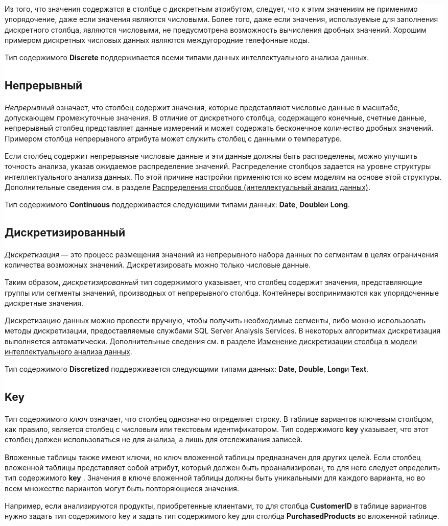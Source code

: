  Из того, что значения содержатся в столбце с дискретным атрибутом, следует, что к этим значениям не применимо упорядочение, даже если значения являются числовыми. Более того, даже если значения, используемые для заполнения дискретного столбца, являются числовыми, не предусмотрена возможность вычисления дробных значений. Хорошим примером дискретных числовых данных являются междугородние телефонные коды.  
  
 Тип содержимого **Discrete** поддерживается всеми типами данных интеллектуального анализа данных.  
  
## <a name="continuous"></a>Непрерывный  
 *Непрерывный* означает, что столбец содержит значения, которые представляют числовые данные в масштабе, допускающем промежуточные значения. В отличие от дискретного столбца, содержащего конечные, счетные данные, непрерывный столбец представляет данные измерений и может содержать бесконечное количество дробных значений. Примером столбца непрерывного атрибута может служить столбец с данными о температуре.  
  
 Если столбец содержит непрерывные числовые данные и эти данные должны быть распределены, можно улучшить точность анализа, указав ожидаемое распределение значений. Распределение столбцов задается на уровне структуры интеллектуального анализа данных. По этой причине настройки применяются ко всем моделям на основе этой структуры. Дополнительные сведения см. в разделе [Распределения столбцов (интеллектуальный анализ данных)](../../analysis-services/data-mining/column-distributions-data-mining.md).  
  
 Тип содержимого **Continuous** поддерживается следующими типами данных: **Date**, **Double**и **Long**.  
  
## <a name="discretized"></a>Дискретизированный  
 *Дискретизация* — это процесс размещения значений из непрерывного набора данных по сегментам в целях ограничения количества возможных значений. Дискретизировать можно только числовые данные.  
  
 Таким образом, *дискретизированный* тип содержимого указывает, что столбец содержит значения, представляющие группы или сегменты значений, производных от непрерывного столбца. Контейнеры воспринимаются как упорядоченные дискретные значения.  
  
 Дискретизацию данных можно провести вручную, чтобы получить необходимые сегменты, либо можно использовать методы дискретизации, предоставляемые службами SQL Server Analysis Services. В некоторых алгоритмах дискретизация выполняется автоматически. Дополнительные сведения см. в разделе [Изменение дискретизации столбца в модели интеллектуального анализа данных](../../analysis-services/data-mining/change-the-discretization-of-a-column-in-a-mining-model.md).  
  
 Тип содержимого **Discretized** поддерживается следующими типами данных: **Date**, **Double**, **Long**и **Text**.  
  
## <a name="key"></a>Key  
 Тип содержимого *ключ* означает, что столбец однозначно определяет строку. В таблице вариантов ключевым столбцом, как правило, является столбец с числовым или текстовым идентификатором. Тип содержимого **key** указывает, что этот столбец должен использоваться не для анализа, а лишь для отслеживания записей.  
  
 Вложенные таблицы также имеют ключи, но ключ вложенной таблицы предназначен для других целей. Если столбец вложенной таблицы представляет собой атрибут, который должен быть проанализирован, то для него следует определить тип содержимого **key** . Значения в ключе вложенной таблицы должны быть уникальными для каждого варианта, но во всем множестве вариантов могут быть повторяющиеся значения.  
  
 Например, если анализируются продукты, приобретенные клиентами, то для столбца **CustomerID** в таблице вариантов нужно задать тип содержимого key и задать тип содержимого key для столбца **PurchasedProducts** во вложенной таблице.  
  